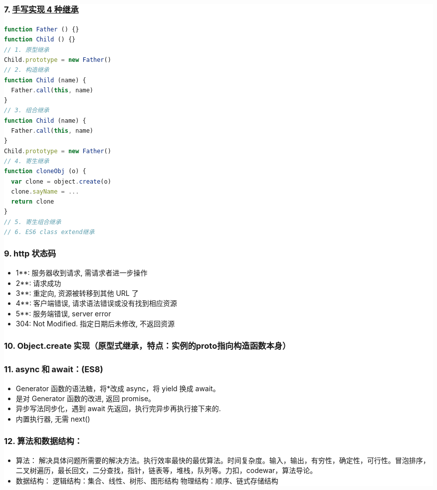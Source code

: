 
### 7. [手写实现 4 种继承](https://www.jianshu.com/p/159b07f2d877)

```js
function Father () {}
function Child () {}
// 1. 原型继承
Child.prototype = new Father()
// 2. 构造继承
function Child (name) {
  Father.call(this, name)
}
// 3. 组合继承
function Child (name) {
  Father.call(this, name)
}
Child.prototype = new Father()
// 4. 寄生继承
function cloneObj (o) {
  var clone = object.create(o)
  clone.sayName = ...
  return clone
}
// 5. 寄生组合继承
// 6. ES6 class extend继承
```

### 9. http 状态码

- 1\*\*: 服务器收到请求, 需请求者进一步操作
- 2\*\*: 请求成功
- 3\*\*: 重定向, 资源被转移到其他 URL 了
- 4\*\*: 客户端错误, 请求语法错误或没有找到相应资源
- 5\*\*: 服务端错误, server error
- 304: Not Modified. 指定日期后未修改, 不返回资源

### 10. Object.create 实现（原型式继承，特点：实例的**proto**指向构造函数本身）

### 11. async 和 await：(ES8)

- Generator 函数的语法糖，将\*改成 async，将 yield 换成 await。
- 是对 Generator 函数的改进, 返回 promise。
- 异步写法同步化，遇到 await 先返回，执行完异步再执行接下来的.
- 内置执行器, 无需 next()

### 12. 算法和数据结构：

- 算法：
  解决具体问题所需要的解决方法。执行效率最快的最优算法。时间复杂度。输入，输出，有穷性，确定性，可行性。冒泡排序，二叉树遍历，最长回文，二分查找，指针，链表等，堆栈，队列等。力扣，codewar，算法导论。
- 数据结构：
  逻辑结构：集合、线性、树形、图形结构
  物理结构：顺序、链式存储结构
